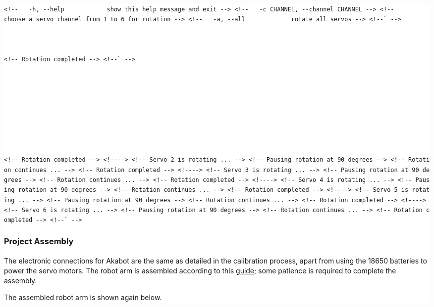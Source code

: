 





    <!--   -h, --help            show this help message and exit --> <!--   -c CHANNEL, --channel CHANNEL --> <!--                         choose a servo channel from 1 to 6 for rotation --> <!--   -a, --all             rotate all servos --> <!--` -->



    <!-- Rotation completed --> <!--` -->









    <!-- Rotation completed --> <!----> <!-- Servo 2 is rotating ... --> <!-- Pausing rotation at 90 degrees --> <!-- Rotation continues ... --> <!-- Rotation completed --> <!----> <!-- Servo 3 is rotating ... --> <!-- Pausing rotation at 90 degrees --> <!-- Rotation continues ... --> <!-- Rotation completed --> <!----> <!-- Servo 4 is rotating ... --> <!-- Pausing rotation at 90 degrees --> <!-- Rotation continues ... --> <!-- Rotation completed --> <!----> <!-- Servo 5 is rotating ... --> <!-- Pausing rotation at 90 degrees --> <!-- Rotation continues ... --> <!-- Rotation completed --> <!----> <!-- Servo 6 is rotating ... --> <!-- Pausing rotation at 90 degrees --> <!-- Rotation continues ... --> <!-- Rotation completed --> <!--` -->







### Project Assembly

The electronic connections for Akabot are the same as detailed in the calibration process, apart from using the 18650 batteries to power the servo motors. The robot arm is assembled according to this [guide](https://www.makerfabs.com/desfile/files/Raspberry-Pi-PICO-6-DOF-Robot-Arm.zip); some patience is required to complete the assembly.

The assembled robot arm is shown again below.

<p align="center">